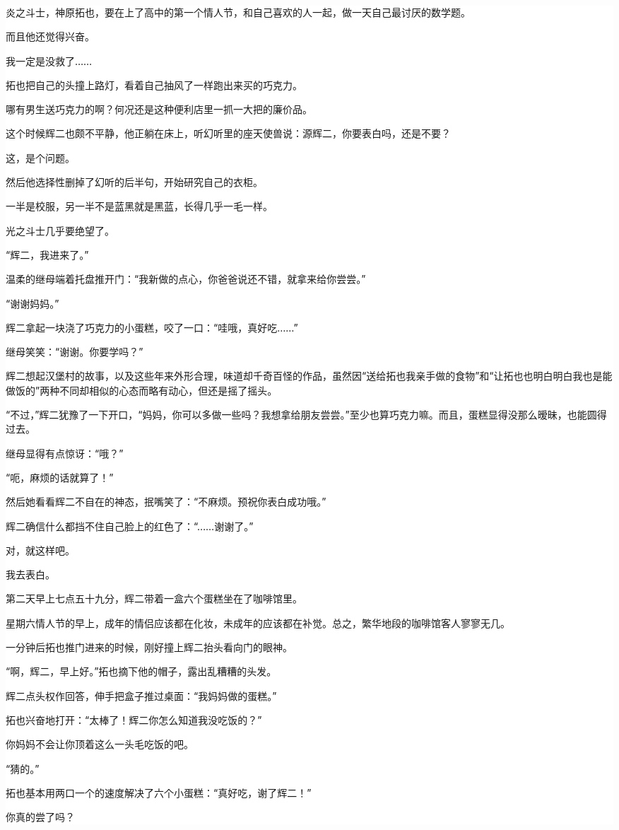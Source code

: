 炎之斗士，神原拓也，要在上了高中的第一个情人节，和自己喜欢的人一起，做一天自己最讨厌的数学题。

而且他还觉得兴奋。

我一定是没救了……

拓也把自己的头撞上路灯，看着自己抽风了一样跑出来买的巧克力。

哪有男生送巧克力的啊？何况还是这种便利店里一抓一大把的廉价品。

这个时候辉二也颇不平静，他正躺在床上，听幻听里的座天使兽说：源辉二，你要表白吗，还是不要？

这，是个问题。

然后他选择性删掉了幻听的后半句，开始研究自己的衣柜。

一半是校服，另一半不是蓝黑就是黑蓝，长得几乎一毛一样。

光之斗士几乎要绝望了。

“辉二，我进来了。”

温柔的继母端着托盘推开门：“我新做的点心，你爸爸说还不错，就拿来给你尝尝。”

“谢谢妈妈。”

辉二拿起一块浇了巧克力的小蛋糕，咬了一口：“哇哦，真好吃……”

继母笑笑：“谢谢。你要学吗？”

辉二想起汉堡村的故事，以及这些年来外形合理，味道却千奇百怪的作品，虽然因“送给拓也我亲手做的食物”和“让拓也也明白明白我也是能做饭的”两种不同却相似的心态而略有动心，但还是摇了摇头。

“不过，”辉二犹豫了一下开口，“妈妈，你可以多做一些吗？我想拿给朋友尝尝。”至少也算巧克力嘛。而且，蛋糕显得没那么暧昧，也能圆得过去。

继母显得有点惊讶：“哦？”

“呃，麻烦的话就算了！”

然后她看看辉二不自在的神态，抿嘴笑了：“不麻烦。预祝你表白成功哦。”

辉二确信什么都挡不住自己脸上的红色了：“……谢谢了。”

对，就这样吧。

我去表白。

第二天早上七点五十九分，辉二带着一盒六个蛋糕坐在了咖啡馆里。

星期六情人节的早上，成年的情侣应该都在化妆，未成年的应该都在补觉。总之，繁华地段的咖啡馆客人寥寥无几。

一分钟后拓也推门进来的时候，刚好撞上辉二抬头看向门的眼神。

“啊，辉二，早上好。”拓也摘下他的帽子，露出乱糟糟的头发。

辉二点头权作回答，伸手把盒子推过桌面：“我妈妈做的蛋糕。”

拓也兴奋地打开：“太棒了！辉二你怎么知道我没吃饭的？”

你妈妈不会让你顶着这么一头毛吃饭的吧。

“猜的。”

拓也基本用两口一个的速度解决了六个小蛋糕：“真好吃，谢了辉二！”

你真的尝了吗？
